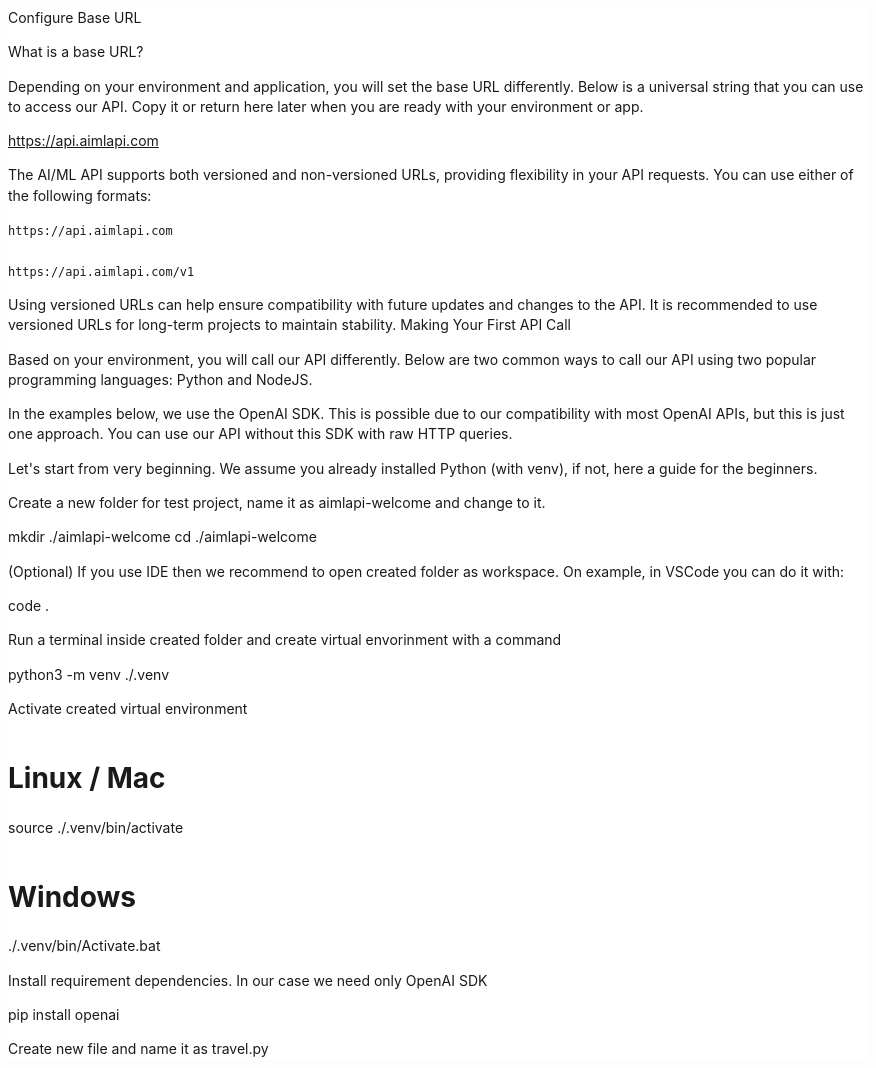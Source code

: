 Configure Base URL

What is a base URL?

Depending on your environment and application, you will set the base URL differently. Below is a universal string that you can use to access our API. Copy it or return here later when you are ready with your environment or app.

https://api.aimlapi.com

The AI/ML API supports both versioned and non-versioned URLs, providing flexibility in your API requests. You can use either of the following formats:

    https://api.aimlapi.com

    https://api.aimlapi.com/v1

Using versioned URLs can help ensure compatibility with future updates and changes to the API. It is recommended to use versioned URLs for long-term projects to maintain stability.
Making Your First API Call

Based on your environment, you will call our API differently. Below are two common ways to call our API using two popular programming languages: Python and NodeJS.

In the examples below, we use the OpenAI SDK. This is possible due to our compatibility with most OpenAI APIs, but this is just one approach. You can use our API without this SDK with raw HTTP queries.

Let's start from very beginning. We assume you already installed Python (with venv), if not, here a guide for the beginners.

Create a new folder for test project, name it as aimlapi-welcome and change to it.

mkdir ./aimlapi-welcome
cd ./aimlapi-welcome

(Optional) If you use IDE then we recommend to open created folder as workspace. On example, in VSCode you can do it with:

code .

Run a terminal inside created folder and create virtual envorinment with a command

python3 -m venv ./.venv

Activate created virtual environment

# Linux / Mac
source ./.venv/bin/activate
# Windows
./.venv/bin/Activate.bat

Install requirement dependencies. In our case we need only OpenAI SDK

pip install openai

Create new file and name it as travel.py
